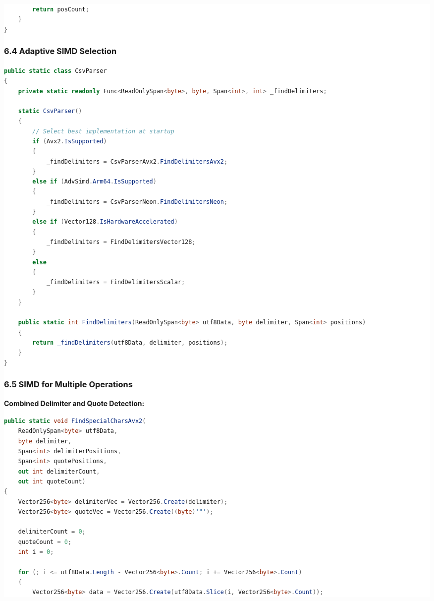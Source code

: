 ```csharp
        return posCount;
    }
}
```

### 6.4 Adaptive SIMD Selection

```csharp
public static class CsvParser
{
    private static readonly Func<ReadOnlySpan<byte>, byte, Span<int>, int> _findDelimiters;

    static CsvParser()
    {
        // Select best implementation at startup
        if (Avx2.IsSupported)
        {
            _findDelimiters = CsvParserAvx2.FindDelimitersAvx2;
        }
        else if (AdvSimd.Arm64.IsSupported)
        {
            _findDelimiters = CsvParserNeon.FindDelimitersNeon;
        }
        else if (Vector128.IsHardwareAccelerated)
        {
            _findDelimiters = FindDelimitersVector128;
        }
        else
        {
            _findDelimiters = FindDelimitersScalar;
        }
    }

    public static int FindDelimiters(ReadOnlySpan<byte> utf8Data, byte delimiter, Span<int> positions)
    {
        return _findDelimiters(utf8Data, delimiter, positions);
    }
}
```

### 6.5 SIMD for Multiple Operations

**Combined Delimiter and Quote Detection:**
```csharp
public static void FindSpecialCharsAvx2(
    ReadOnlySpan<byte> utf8Data,
    byte delimiter,
    Span<int> delimiterPositions,
    Span<int> quotePositions,
    out int delimiterCount,
    out int quoteCount)
{
    Vector256<byte> delimiterVec = Vector256.Create(delimiter);
    Vector256<byte> quoteVec = Vector256.Create((byte)'"');

    delimiterCount = 0;
    quoteCount = 0;
    int i = 0;

    for (; i <= utf8Data.Length - Vector256<byte>.Count; i += Vector256<byte>.Count)
    {
        Vector256<byte> data = Vector256.Create(utf8Data.Slice(i, Vector256<byte>.Count));

```